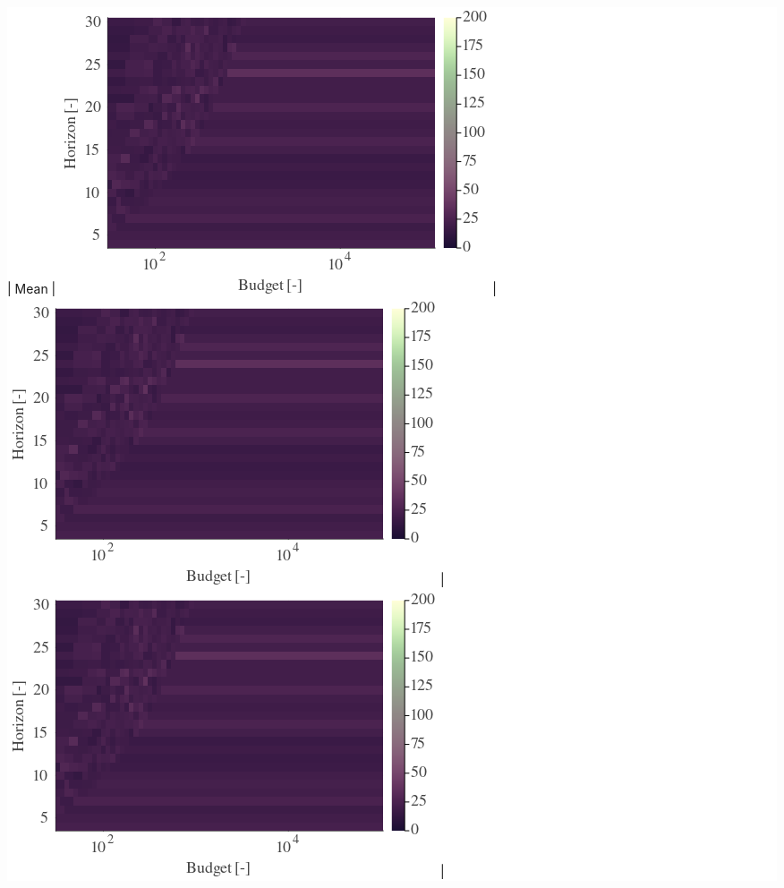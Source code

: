 | Mean | ![](fig/sp_AL/mean_g_0.5_cp_0.png) | ![](fig/sp_AL/mean_g_0.55_cp_0.png) | ![](fig/sp_AL/mean_g_0.6_cp_0.png) | 